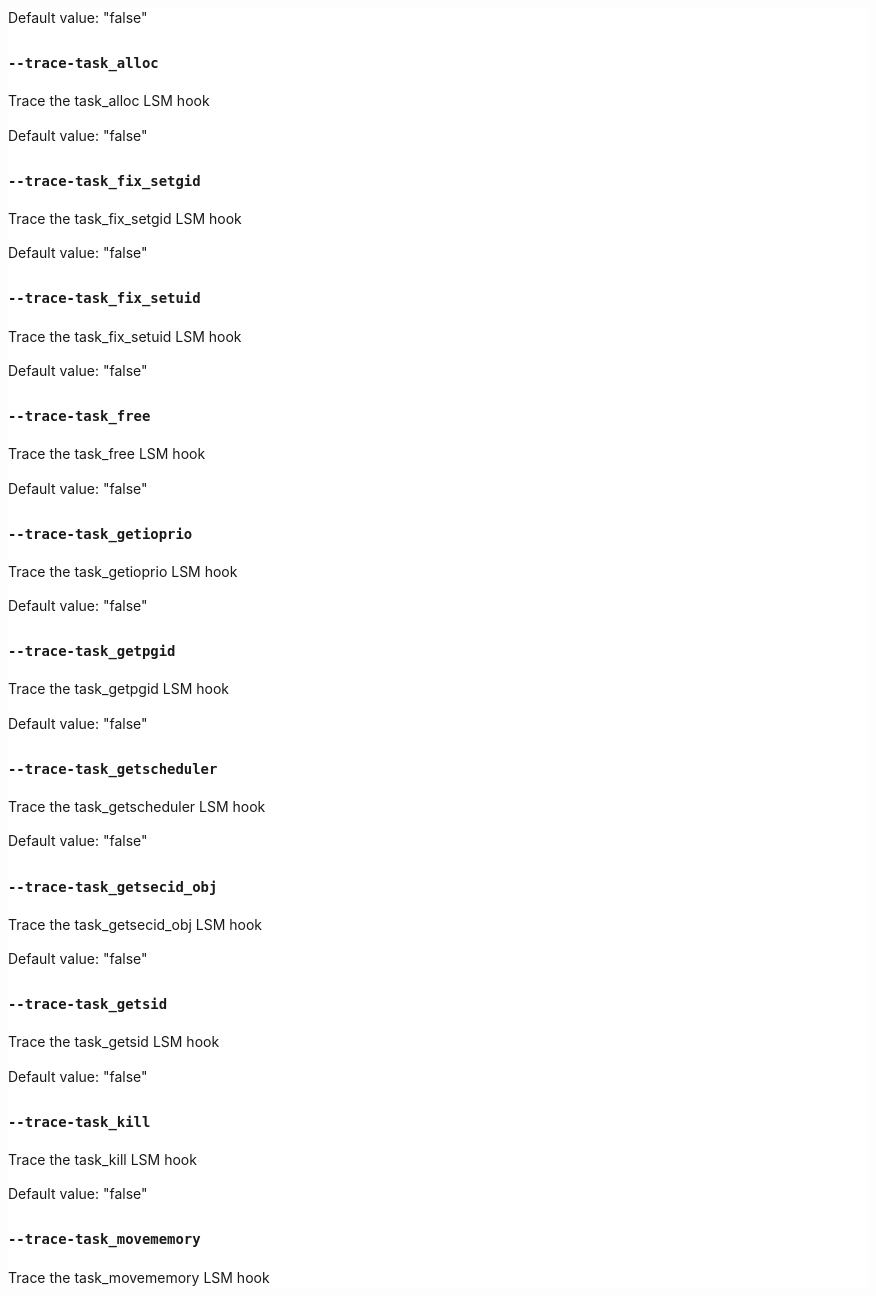 Default value: "false"

### `--trace-task_alloc`
Trace the task_alloc LSM hook

Default value: "false"

### `--trace-task_fix_setgid`
Trace the task_fix_setgid LSM hook

Default value: "false"

### `--trace-task_fix_setuid`
Trace the task_fix_setuid LSM hook

Default value: "false"

### `--trace-task_free`
Trace the task_free LSM hook

Default value: "false"

### `--trace-task_getioprio`
Trace the task_getioprio LSM hook

Default value: "false"

### `--trace-task_getpgid`
Trace the task_getpgid LSM hook

Default value: "false"

### `--trace-task_getscheduler`
Trace the task_getscheduler LSM hook

Default value: "false"

### `--trace-task_getsecid_obj`
Trace the task_getsecid_obj LSM hook

Default value: "false"

### `--trace-task_getsid`
Trace the task_getsid LSM hook

Default value: "false"

### `--trace-task_kill`
Trace the task_kill LSM hook

Default value: "false"

### `--trace-task_movememory`
Trace the task_movememory LSM hook
